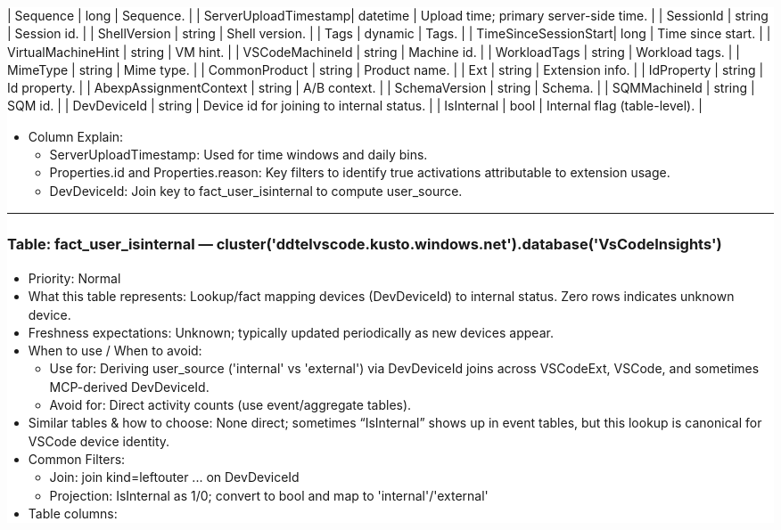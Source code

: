   | Sequence             | long     | Sequence. |
  | ServerUploadTimestamp| datetime | Upload time; primary server-side time. |
  | SessionId            | string   | Session id. |
  | ShellVersion         | string   | Shell version. |
  | Tags                 | dynamic  | Tags. |
  | TimeSinceSessionStart| long     | Time since start. |
  | VirtualMachineHint   | string   | VM hint. |
  | VSCodeMachineId      | string   | Machine id. |
  | WorkloadTags         | string   | Workload tags. |
  | MimeType             | string   | Mime type. |
  | CommonProduct        | string   | Product name. |
  | Ext                  | string   | Extension info. |
  | IdProperty           | string   | Id property. |
  | AbexpAssignmentContext | string | A/B context. |
  | SchemaVersion        | string   | Schema. |
  | SQMMachineId         | string   | SQM id. |
  | DevDeviceId          | string   | Device id for joining to internal status. |
  | IsInternal           | bool     | Internal flag (table-level). |
- Column Explain:
  - ServerUploadTimestamp: Used for time windows and daily bins.
  - Properties.id and Properties.reason: Key filters to identify true activations attributable to extension usage.
  - DevDeviceId: Join key to fact_user_isinternal to compute user_source.

---

### Table: fact_user_isinternal — cluster('ddtelvscode.kusto.windows.net').database('VsCodeInsights')
- Priority: Normal
- What this table represents: Lookup/fact mapping devices (DevDeviceId) to internal status. Zero rows indicates unknown device.
- Freshness expectations: Unknown; typically updated periodically as new devices appear.
- When to use / When to avoid:
  - Use for: Deriving user_source ('internal' vs 'external') via DevDeviceId joins across VSCodeExt, VSCode, and sometimes MCP-derived DevDeviceId.
  - Avoid for: Direct activity counts (use event/aggregate tables).
- Similar tables & how to choose: None direct; sometimes “IsInternal” shows up in event tables, but this lookup is canonical for VSCode device identity.
- Common Filters:
  - Join: join kind=leftouter ... on DevDeviceId
  - Projection: IsInternal as 1/0; convert to bool and map to 'internal'/'external'
- Table columns:
  
